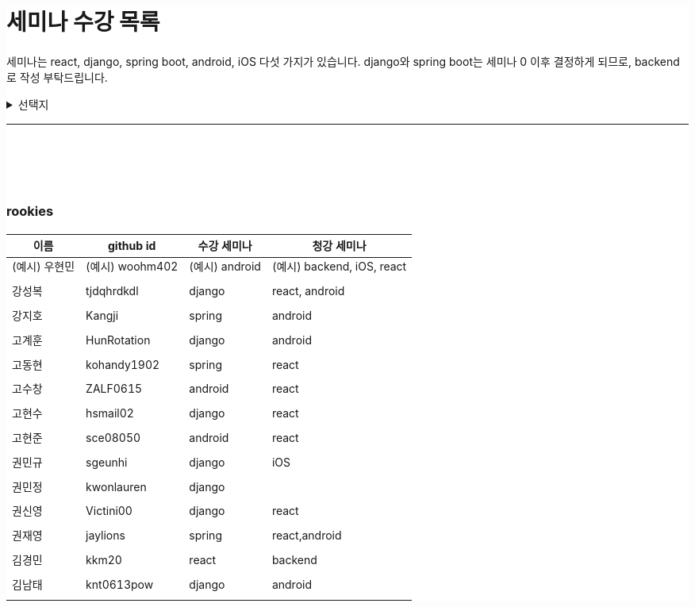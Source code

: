 # 세미나 수강 목록

세미나는 react, django, spring boot, android, iOS 다섯 가지가 있습니다.
django와 spring boot는 세미나 0 이후 결정하게 되므로, backend로 작성 부탁드립니다.

<details><summary>선택지</summary></details>

---

<br><br><br>

### rookies

| 이름          | github id                  | 수강 세미나  | 청강 세미나         |
| ------------- | -------------------------- | ------------ | ------------------- |
| (예시) 우현민 | (예시) woohm402            | (예시) android  | (예시) backend, iOS, react |
|               |                            |              |                     |
| 강성복        | tjdqhrdkdl                 |     django   | react, android     |
|               |                            |              |                     |
| 강지호        | Kangji                     | spring      | android             |
|               |                            |              |                     |
| 고계훈        | HunRotation                | django             | android                    |
|               |                            |              |                     |
| 고동현        | kohandy1902                |  spring      |  react              |
|               |                            |              |                     |
| 고수창        | ZALF0615                   | android      | react                |
|               |                            |              |                     |
| 고현수        | hsmail02                   |    django    |        react        |
|               |                            |              |                     |
| 고현준        | sce08050                   |    android    |   react            |
|               |                            |              |                     |
| 권민규        | sgeunhi                    |   django    |         iOS         |
|               |                            |              |                     |
| 권민정        | kwonlauren                 |  django     |                     |
|               |                            |              |                     |
| 권신영        | Victini00                  | django      | react               |
|               |                            |              |                     |
| 권재영        | jaylions                   | spring    | react,android    |
|               |                            |              |                     |
| 김경민        | kkm20                      |  react            |    backend                 |
|               |                            |              |                     |
| 김남태        | knt0613pow                 |  django   |  android                    |
|               |                            |              |                     |